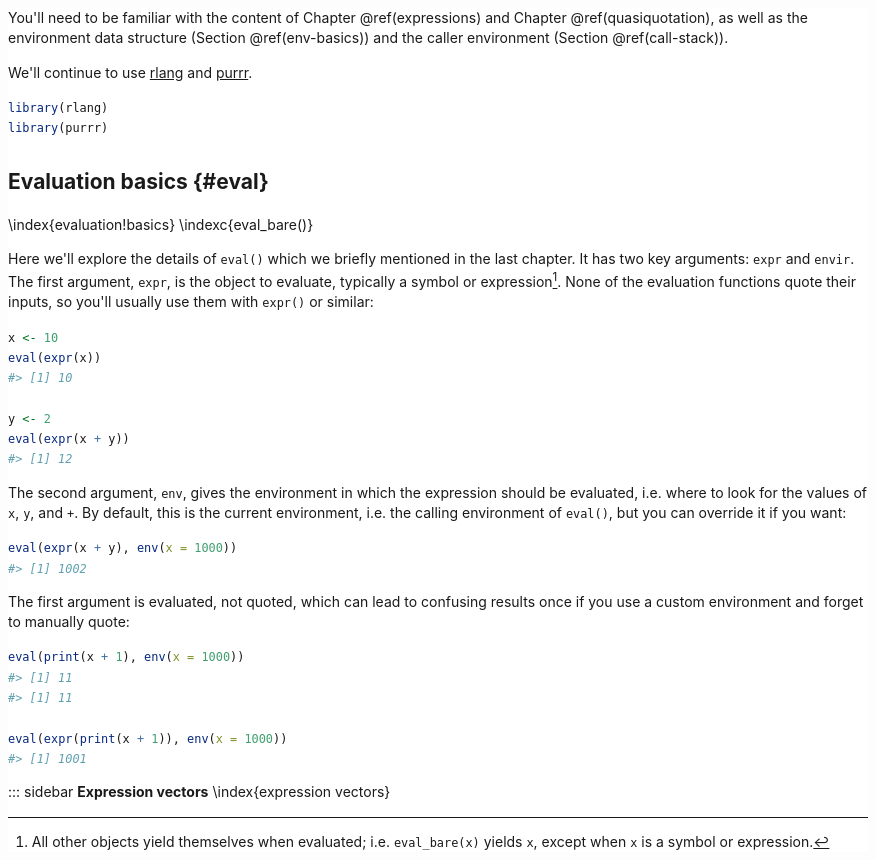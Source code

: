 You'll need to be familiar with the content of Chapter \@ref(expressions) and Chapter \@ref(quasiquotation), as well as the environment data structure (Section \@ref(env-basics)) and the caller environment (Section \@ref(call-stack)).

We'll continue to use [rlang](https://rlang.r-lib.org) and [purrr](https://purrr.tidyverse.org).


```r
library(rlang)
library(purrr)
```

## Evaluation basics {#eval}
\index{evaluation!basics}
\indexc{eval\_bare()}

Here we'll explore the details of `eval()` which we briefly mentioned in the last chapter. It has two key arguments: `expr` and `envir`. The first argument, `expr`, is the object to evaluate, typically a symbol or expression[^non-expr]. None of the evaluation functions quote their inputs, so you'll usually use them with `expr()` or similar:

[^non-expr]: All other objects yield themselves when evaluated; i.e. `eval_bare(x)` yields `x`, except when `x` is a symbol or expression.


```r
x <- 10
eval(expr(x))
#> [1] 10

y <- 2
eval(expr(x + y))
#> [1] 12
```

The second argument, `env`, gives the environment in which the expression should be evaluated, i.e. where to look for the values of `x`, `y`, and `+`. By default, this is the current environment, i.e. the calling environment of `eval()`, but you can override it if you want:


```r
eval(expr(x + y), env(x = 1000))
#> [1] 1002
```

The first argument is evaluated, not quoted, which can lead to confusing results once if you use a custom environment and forget to manually quote:


```r
eval(print(x + 1), env(x = 1000))
#> [1] 11
#> [1] 11

eval(expr(print(x + 1)), env(x = 1000))
#> [1] 1001
```


::: sidebar
**Expression vectors**
\index{expression vectors}


[^formula]: Technically a formula combines an expression and environment, but formulas are tightly coupled to modelling so a new data structure makes sense.